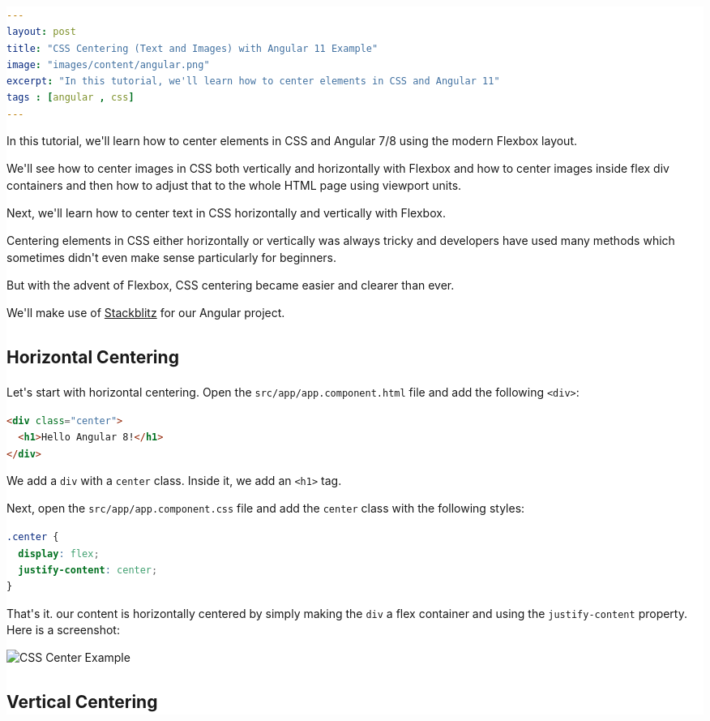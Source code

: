 ```yaml
---
layout: post
title: "CSS Centering (Text and Images) with Angular 11 Example"
image: "images/content/angular.png"
excerpt: "In this tutorial, we'll learn how to center elements in CSS and Angular 11" 
tags : [angular , css] 
---
```


In this tutorial, we'll learn how to center elements in CSS and Angular 7/8 using the modern Flexbox layout. 

We'll see how to center images in CSS both vertically and horizontally with Flexbox and how to center images inside flex div containers and then how to adjust that to the whole HTML page using viewport units.

Next, we'll learn how to center text in CSS horizontally and vertically with Flexbox.

Centering elements in CSS either horizontally or vertically was always tricky and developers have used many methods which sometimes didn't even make sense particularly for beginners. 

But with the advent of Flexbox, CSS centering became easier and clearer than ever.

We'll make use of [Stackblitz](https://stackblitz.com/edit/angular-css-center?file=src/app/app.component.css) for our Angular project.

## Horizontal Centering

Let's start with horizontal centering. Open the `src/app/app.component.html` file and add the following `<div>`:

```html
<div class="center">
  <h1>Hello Angular 8!</h1>
</div>
```

We add a `div` with a `center` class. Inside it, we add an `<h1>` tag.

Next, open the  `src/app/app.component.css` file and add the `center` class with the following styles:

```css
.center {
  display: flex;
  justify-content: center;
}
```

That's it. our content is horizontally centered by simply making the `div` a flex container and using the `justify-content` property. Here is a screenshot:

![CSS Center Example](https://www.diigo.com/file/image/badcbccczobperbpsczdrsqrqce/angular-css-center.jpg)

## Vertical Centering

